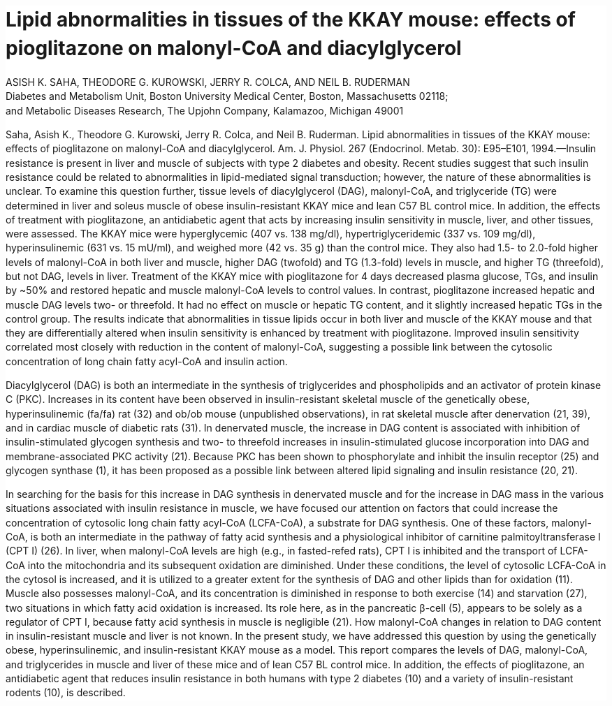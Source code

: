 
# Lipid abnormalities in tissues of the KKAY mouse: effects of pioglitazone on malonyl-CoA and diacylglycerol

ASISH K. SAHA, THEODORE G. KUROWSKI, JERRY R. COLCA, AND NEIL B. RUDERMAN  
Diabetes and Metabolism Unit, Boston University Medical Center, Boston, Massachusetts 02118;  
and Metabolic Diseases Research, The Upjohn Company, Kalamazoo, Michigan 49001  

Saha, Asish K., Theodore G. Kurowski, Jerry R. Colca, and Neil B. Ruderman. Lipid abnormalities in tissues of the KKAY mouse: effects of pioglitazone on malonyl-CoA and diacylglycerol. Am. J. Physiol. 267 (Endocrinol. Metab. 30): E95–E101, 1994.—Insulin resistance is present in liver and muscle of subjects with type 2 diabetes and obesity. Recent studies suggest that such insulin resistance could be related to abnormalities in lipid-mediated signal transduction; however, the nature of these abnormalities is unclear. To examine this question further, tissue levels of diacylglycerol (DAG), malonyl-CoA, and triglyceride (TG) were determined in liver and soleus muscle of obese insulin-resistant KKAY mice and lean C57 BL control mice. In addition, the effects of treatment with pioglitazone, an antidiabetic agent that acts by increasing insulin sensitivity in muscle, liver, and other tissues, were assessed. The KKAY mice were hyperglycemic (407 vs. 138 mg/dl), hypertriglyceridemic (337 vs. 109 mg/dl), hyperinsulinemic (631 vs. 15 mU/ml), and weighed more (42 vs. 35 g) than the control mice. They also had 1.5- to 2.0-fold higher levels of malonyl-CoA in both liver and muscle, higher DAG (twofold) and TG (1.3-fold) levels in muscle, and higher TG (threefold), but not DAG, levels in liver. Treatment of the KKAY mice with pioglitazone for 4 days decreased plasma glucose, TGs, and insulin by ~50% and restored hepatic and muscle malonyl-CoA levels to control values. In contrast, pioglitazone increased hepatic and muscle DAG levels two- or threefold. It had no effect on muscle or hepatic TG content, and it slightly increased hepatic TGs in the control group. The results indicate that abnormalities in tissue lipids occur in both liver and muscle of the KKAY mouse and that they are differentially altered when insulin sensitivity is enhanced by treatment with pioglitazone. Improved insulin sensitivity correlated most closely with reduction in the content of malonyl-CoA, suggesting a possible link between the cytosolic concentration of long chain fatty acyl-CoA and insulin action.

Diacylglycerol (DAG) is both an intermediate in the synthesis of triglycerides and phospholipids and an activator of protein kinase C (PKC). Increases in its content have been observed in insulin-resistant skeletal muscle of the genetically obese, hyperinsulinemic (fa/fa) rat (32) and ob/ob mouse (unpublished observations), in rat skeletal muscle after denervation (21, 39), and in cardiac muscle of diabetic rats (31). In denervated muscle, the increase in DAG content is associated with inhibition of insulin-stimulated glycogen synthesis and two- to threefold increases in insulin-stimulated glucose incorporation into DAG and membrane-associated PKC activity (21). Because PKC has been shown to phosphorylate and inhibit the insulin receptor (25) and glycogen synthase (1), it has been proposed as a possible link between altered lipid signaling and insulin resistance (20, 21).

In searching for the basis for this increase in DAG synthesis in denervated muscle and for the increase in DAG mass in the various situations associated with insulin resistance in muscle, we have focused our attention on factors that could increase the concentration of cytosolic long chain fatty acyl-CoA (LCFA-CoA), a substrate for DAG synthesis. One of these factors, malonyl-CoA, is both an intermediate in the pathway of fatty acid synthesis and a physiological inhibitor of carnitine palmitoyltransferase I (CPT I) (26). In liver, when malonyl-CoA levels are high (e.g., in fasted-refed rats), CPT I is inhibited and the transport of LCFA-CoA into the mitochondria and its subsequent oxidation are diminished. Under these conditions, the level of cytosolic LCFA-CoA in the cytosol is increased, and it is utilized to a greater extent for the synthesis of DAG and other lipids than for oxidation (11). Muscle also possesses malonyl-CoA, and its concentration is diminished in response to both exercise (14) and starvation (27), two situations in which fatty acid oxidation is increased. Its role here, as in the pancreatic β-cell (5), appears to be solely as a regulator of CPT I, because fatty acid synthesis in muscle is negligible (21). How malonyl-CoA changes in relation to DAG content in insulin-resistant muscle and liver is not known. In the present study, we have addressed this question by using the genetically obese, hyperinsulinemic, and insulin-resistant KKAY mouse as a model. This report compares the levels of DAG, malonyl-CoA, and triglycerides in muscle and liver of these mice and of lean C57 BL control mice. In addition, the effects of pioglitazone, an antidiabetic agent that reduces insulin resistance in both humans with type 2 diabetes (10) and a variety of insulin-resistant rodents (10), is described.
